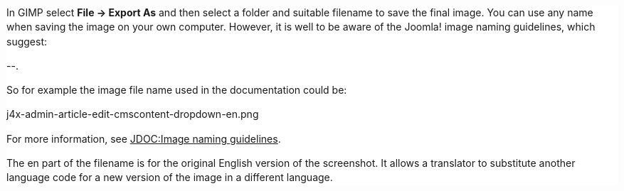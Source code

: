 In GIMP select **File -\> Export As** and then select a folder and
suitable filename to save the final image. You can use any name when
saving the image on your own computer. However, it is well to be aware
of the Joomla! image naming guidelines, which suggest:

--.

So for example the image file name used in the documentation could be:

j4x-admin-article-edit-cmscontent-dropdown-en.png

For more information, see [JDOC:Image naming
guidelines](https://docs.joomla.org/JDOC:Image_naming_guidelines "JDOC:Image naming guidelines").

The en part of the filename is for the original English version of the
screenshot. It allows a translator to substitute another language code
for a new version of the image in a different language.
